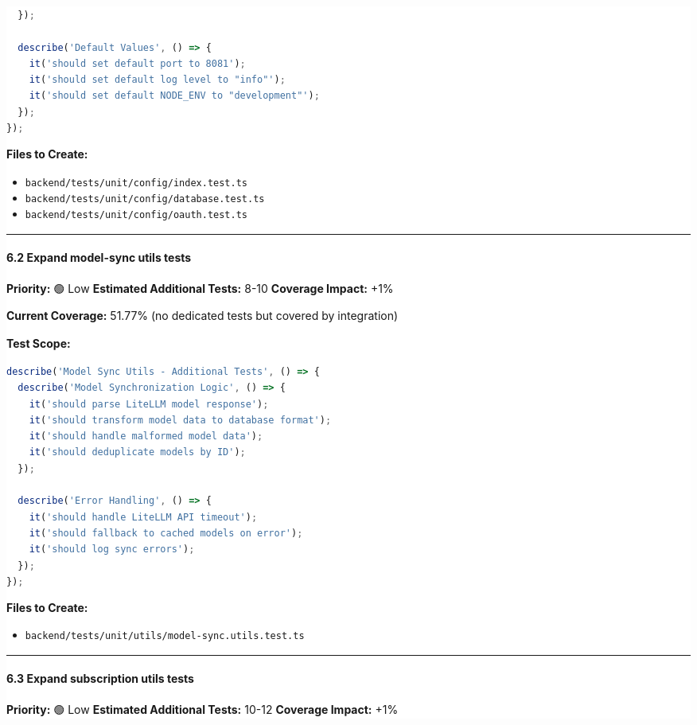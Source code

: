 ```typescript
  });

  describe('Default Values', () => {
    it('should set default port to 8081');
    it('should set default log level to "info"');
    it('should set default NODE_ENV to "development"');
  });
});
```

**Files to Create:**

- `backend/tests/unit/config/index.test.ts`
- `backend/tests/unit/config/database.test.ts`
- `backend/tests/unit/config/oauth.test.ts`

---

#### 6.2 Expand model-sync utils tests

**Priority:** 🟢 Low
**Estimated Additional Tests:** 8-10
**Coverage Impact:** +1%

**Current Coverage:** 51.77% (no dedicated tests but covered by integration)

**Test Scope:**

```typescript
describe('Model Sync Utils - Additional Tests', () => {
  describe('Model Synchronization Logic', () => {
    it('should parse LiteLLM model response');
    it('should transform model data to database format');
    it('should handle malformed model data');
    it('should deduplicate models by ID');
  });

  describe('Error Handling', () => {
    it('should handle LiteLLM API timeout');
    it('should fallback to cached models on error');
    it('should log sync errors');
  });
});
```

**Files to Create:**

- `backend/tests/unit/utils/model-sync.utils.test.ts`

---

#### 6.3 Expand subscription utils tests

**Priority:** 🟢 Low
**Estimated Additional Tests:** 10-12
**Coverage Impact:** +1%
